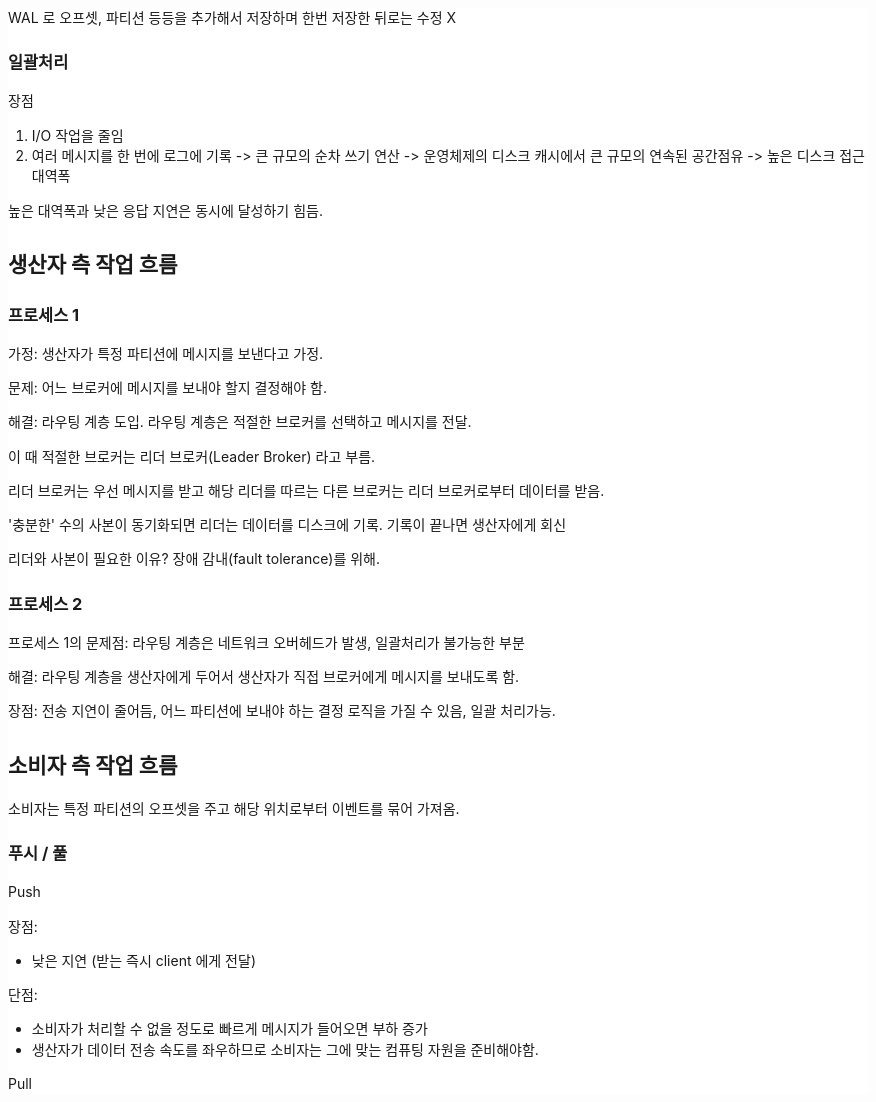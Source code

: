 WAL 로 오프셋, 파티션 등등을 추가해서 저장하며 한번 저장한 뒤로는 수정 X



### 일괄처리

장점

1. I/O 작업을 줄임
2. 여러 메시지를 한 번에 로그에 기록 -> 큰 규모의 순차 쓰기 연산 -> 운영체제의 디스크 캐시에서 큰 규모의 연속된 공간점유 -> 높은 디스크 접근 대역폭

높은 대역폭과 낮은 응답 지연은 동시에 달성하기 힘듬.

## 생산자 측 작업 흐름

### 프로세스 1

가정: 생산자가 특정 파티션에 메시지를 보낸다고 가정.

문제: 어느 브로커에 메시지를 보내야 할지 결정해야 함.

해결: 라우팅 계층 도입. 라우팅 계층은 적절한 브로커를 선택하고 메시지를 전달.

이 때 적절한 브로커는 리더 브로커(Leader Broker) 라고 부름.

리더 브로커는 우선 메시지를 받고 해당 리더를 따르는 다른 브로커는 리더 브로커로부터 데이터를 받음.

'충분한' 수의 사본이 동기화되면 리더는 데이터를 디스크에 기록. 기록이 끝나면 생산자에게 회신

리더와 사본이 필요한 이유? 장애 감내(fault tolerance)를 위해.

### 프로세스 2

프로세스 1의 문제점: 라우팅 계층은 네트워크 오버헤드가 발생, 일괄처리가 불가능한 부분

해결: 라우팅 계층을 생산자에게 두어서 생산자가 직접 브로커에게 메시지를 보내도록 함.

장점: 전송 지연이 줄어듬, 어느 파티션에 보내야 하는 결정 로직을 가질 수 있음, 일괄 처리가능.



## 소비자 측 작업 흐름

소비자는 특정 파티션의 오프셋을 주고 해당 위치로부터 이벤트를 묶어 가져옴.

### 푸시 / 풀

Push

장점:

- 낮은 지연 (받는 즉시 client 에게 전달)

단점:

- 소비자가 처리할 수 없을 정도로 빠르게 메시지가 들어오면 부하 증가
- 생산자가 데이터 전송 속도를 좌우하므로 소비자는 그에 맞는 컴퓨팅 자원을 준비해야함.

Pull
